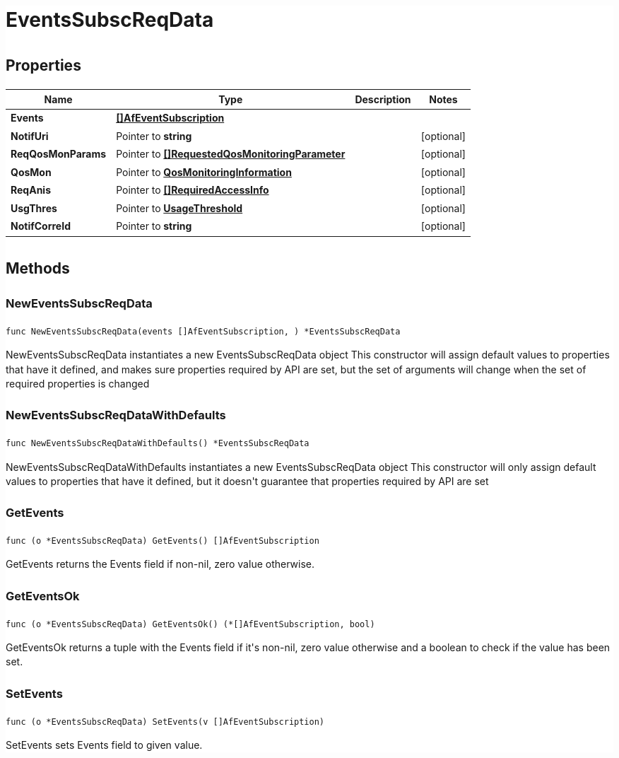 # EventsSubscReqData

## Properties

Name | Type | Description | Notes
------------ | ------------- | ------------- | -------------
**Events** | [**[]AfEventSubscription**](AfEventSubscription.md) |  | 
**NotifUri** | Pointer to **string** |  | [optional] 
**ReqQosMonParams** | Pointer to [**[]RequestedQosMonitoringParameter**](RequestedQosMonitoringParameter.md) |  | [optional] 
**QosMon** | Pointer to [**QosMonitoringInformation**](QosMonitoringInformation.md) |  | [optional] 
**ReqAnis** | Pointer to [**[]RequiredAccessInfo**](RequiredAccessInfo.md) |  | [optional] 
**UsgThres** | Pointer to [**UsageThreshold**](UsageThreshold.md) |  | [optional] 
**NotifCorreId** | Pointer to **string** |  | [optional] 

## Methods

### NewEventsSubscReqData

`func NewEventsSubscReqData(events []AfEventSubscription, ) *EventsSubscReqData`

NewEventsSubscReqData instantiates a new EventsSubscReqData object
This constructor will assign default values to properties that have it defined,
and makes sure properties required by API are set, but the set of arguments
will change when the set of required properties is changed

### NewEventsSubscReqDataWithDefaults

`func NewEventsSubscReqDataWithDefaults() *EventsSubscReqData`

NewEventsSubscReqDataWithDefaults instantiates a new EventsSubscReqData object
This constructor will only assign default values to properties that have it defined,
but it doesn't guarantee that properties required by API are set

### GetEvents

`func (o *EventsSubscReqData) GetEvents() []AfEventSubscription`

GetEvents returns the Events field if non-nil, zero value otherwise.

### GetEventsOk

`func (o *EventsSubscReqData) GetEventsOk() (*[]AfEventSubscription, bool)`

GetEventsOk returns a tuple with the Events field if it's non-nil, zero value otherwise
and a boolean to check if the value has been set.

### SetEvents

`func (o *EventsSubscReqData) SetEvents(v []AfEventSubscription)`

SetEvents sets Events field to given value.
